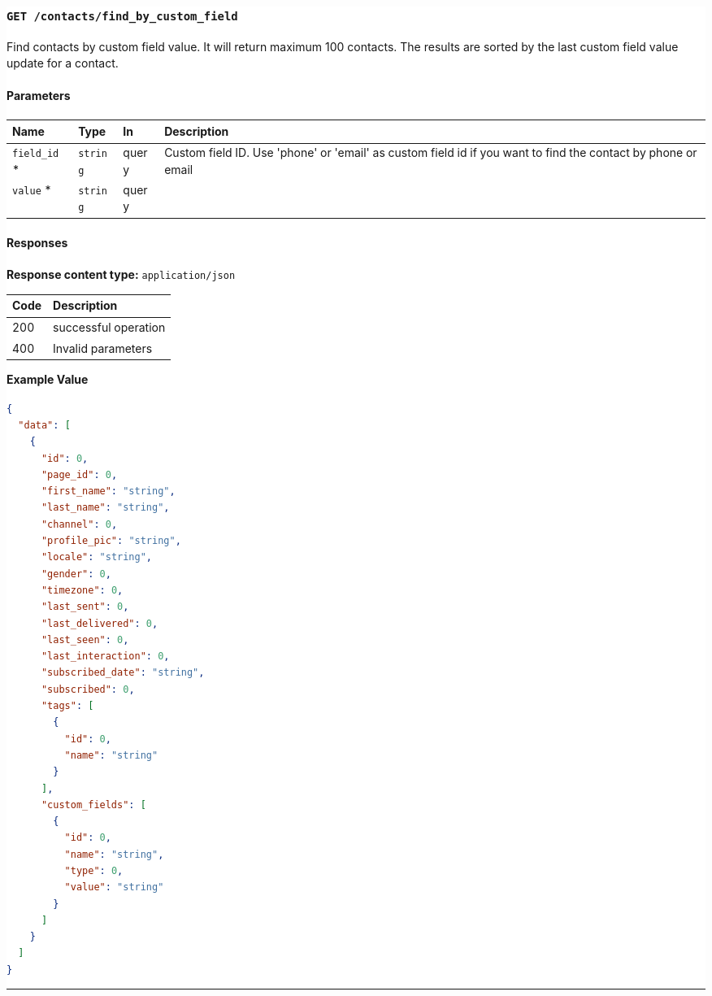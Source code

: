 
### `GET /contacts/find_by_custom_field`

Find contacts by custom field value. It will return maximum 100 contacts. The results are sorted by the last custom field value update for a contact.

#### Parameters
| Name | Type | In | Description |
| :--- | :--- | :--- | :--- |
| `field_id` * | `string` | query | Custom field ID. Use 'phone' or 'email' as custom field id if you want to find the contact by phone or email |
| `value` * | `string` | query | |

#### Responses
**Response content type:** `application/json`

| Code | Description |
| :--- | :--- |
| 200 | successful operation |
| 400 | Invalid parameters |

**Example Value**
```json
{
  "data": [
    {
      "id": 0,
      "page_id": 0,
      "first_name": "string",
      "last_name": "string",
      "channel": 0,
      "profile_pic": "string",
      "locale": "string",
      "gender": 0,
      "timezone": 0,
      "last_sent": 0,
      "last_delivered": 0,
      "last_seen": 0,
      "last_interaction": 0,
      "subscribed_date": "string",
      "subscribed": 0,
      "tags": [
        {
          "id": 0,
          "name": "string"
        }
      ],
      "custom_fields": [
        {
          "id": 0,
          "name": "string",
          "type": 0,
          "value": "string"
        }
      ]
    }
  ]
}
```

---